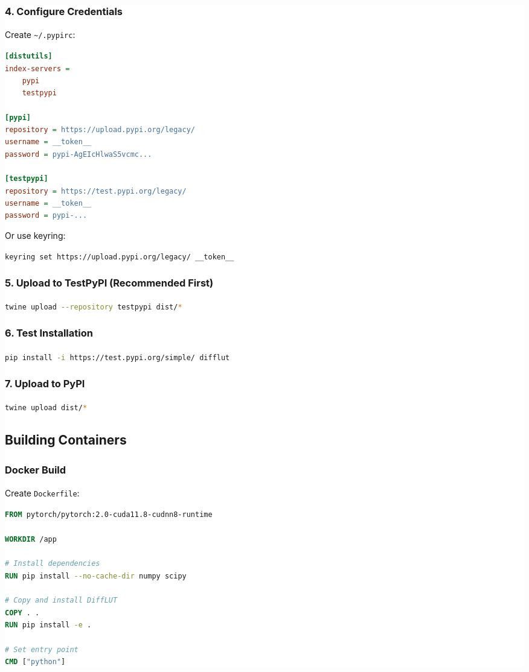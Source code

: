 ### 4. Configure Credentials

Create `~/.pypirc`:

```ini
[distutils]
index-servers =
    pypi
    testpypi

[pypi]
repository = https://upload.pypi.org/legacy/
username = __token__
password = pypi-AgEIcHlwaS5vcmc...

[testpypi]
repository = https://test.pypi.org/legacy/
username = __token__
password = pypi-...
```

Or use keyring:

```bash
keyring set https://upload.pypi.org/legacy/ __token__
```

### 5. Upload to TestPyPI (Recommended First)

```bash
twine upload --repository testpypi dist/*
```

### 6. Test Installation

```bash
pip install -i https://test.pypi.org/simple/ difflut
```

### 7. Upload to PyPI

```bash
twine upload dist/*
```

## Building Containers

### Docker Build

Create `Dockerfile`:

```dockerfile
FROM pytorch/pytorch:2.0-cuda11.8-cudnn8-runtime

WORKDIR /app

# Install dependencies
RUN pip install --no-cache-dir numpy scipy

# Copy and install DiffLUT
COPY . .
RUN pip install -e .

# Set entry point
CMD ["python"]
```
